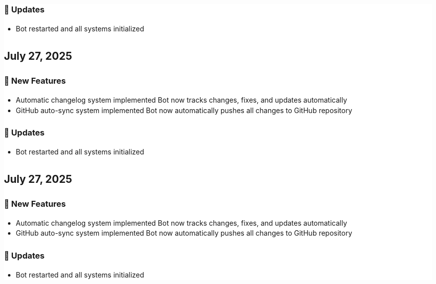 ### 📝 Updates
- Bot restarted and all systems initialized


## July 27, 2025

### 🚀 New Features
- Automatic changelog system implemented
  Bot now tracks changes, fixes, and updates automatically
- GitHub auto-sync system implemented
  Bot now automatically pushes all changes to GitHub repository

### 📝 Updates
- Bot restarted and all systems initialized


## July 27, 2025

### 🚀 New Features
- Automatic changelog system implemented
  Bot now tracks changes, fixes, and updates automatically
- GitHub auto-sync system implemented
  Bot now automatically pushes all changes to GitHub repository

### 📝 Updates
- Bot restarted and all systems initialized

